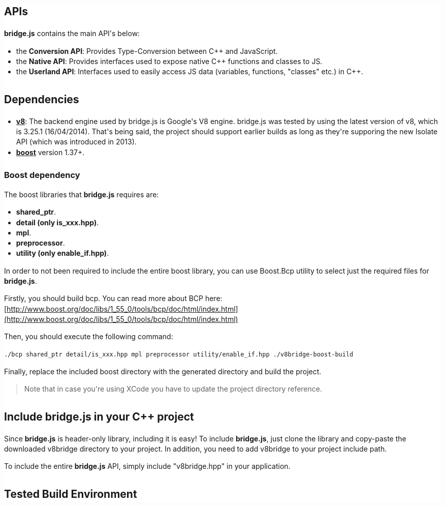 APIs
---------

**bridge.js** contains the main API's below:

- the **Conversion API**: Provides Type-Conversion between C++ and JavaScript.
- the **Native API**: Provides interfaces used to expose native C++ functions and classes to JS.
- the **Userland API**: Interfaces used to easily access JS data (variables, functions, "classes" etc.) in C++.


Dependencies
---------

- [**v8**](https://code.google.com/p/v8/): The backend engine used by bridge.js is Google's V8 engine. bridge.js was tested by using the latest version of v8, which is 3.25.1 (16/04/2014). That's being said, the project should support earlier builds as long as they're supporing the new Isolate API (which was introduced in 2013).
- [**boost**](http://www.boost.org) version 1.37+.

### Boost dependency

The boost libraries that **bridge.js** requires are:

- **shared_ptr**.
- **detail (only is_xxx.hpp)**.
- **mpl**.
- **preprocessor**.
- **utility (only enable_if.hpp)**.

In order to not been required to include the entire boost library, you can use Boost.Bcp utility to select just the required files for **bridge.js**.

Firstly, you should build bcp.
You can read more about BCP here: [http://www.boost.org/doc/libs/1_55_0/tools/bcp/doc/html/index.html](http://www.boost.org/doc/libs/1_55_0/tools/bcp/doc/html/index.html)

Then, you should execute the following command:
```
./bcp shared_ptr detail/is_xxx.hpp mpl preprocessor utility/enable_if.hpp ./v8bridge-boost-build
```

Finally, replace the included boost directory with the generated directory and build the project.
> Note that in case you're using XCode you have to update the project directory reference.

Include bridge.js in your C++ project
---------

Since **bridge.js** is header-only library, including it is easy!
To include **bridge.js**, just clone the library and copy-paste the downloaded v8bridge directory to your project.
In addition, you need to add v8bridge to your project include path.

To include the entire **bridge.js** API, simply include "v8bridge.hpp" in your application.

Tested Build Environment
---------

